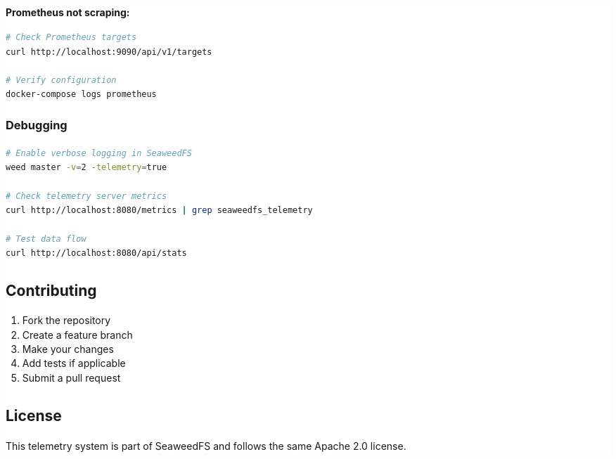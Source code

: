 **Prometheus not scraping:**
```bash
# Check Prometheus targets
curl http://localhost:9090/api/v1/targets

# Verify configuration
docker-compose logs prometheus
```

### Debugging

```bash
# Enable verbose logging in SeaweedFS
weed master -v=2 -telemetry=true

# Check telemetry server metrics
curl http://localhost:8080/metrics | grep seaweedfs_telemetry

# Test data flow
curl http://localhost:8080/api/stats
```

## Contributing

1. Fork the repository
2. Create a feature branch
3. Make your changes
4. Add tests if applicable
5. Submit a pull request

## License

This telemetry system is part of SeaweedFS and follows the same Apache 2.0 license. 